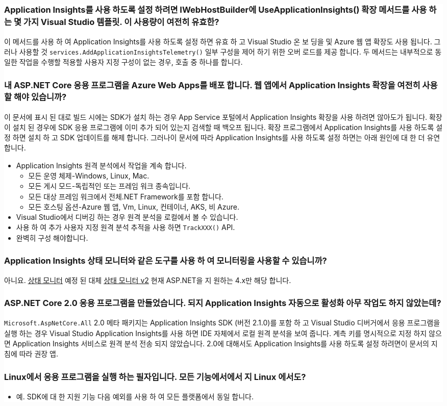 ### <a name="some-visual-studio-templates-used-useapplicationinsights-extension-method-on-iwebhostbuilder-to-enable-application-insights-is-this-usage-still-valid"></a>Application Insights를 사용 하도록 설정 하려면 IWebHostBuilder에 UseApplicationInsights() 확장 메서드를 사용 하는 몇 가지 Visual Studio 템플릿. 이 사용량이 여전히 유효한?

이 메서드를 사용 하 여 Application Insights를 사용 하도록 설정 하면 유효 하 고 Visual Studio 온 보 딩을 및 Azure 웹 앱 확장도 사용 됩니다. 그러나 사용할 것 `services.AddApplicationInsightsTelemetry()` 일부 구성을 제어 하기 위한 오버 로드를 제공 합니다. 두 메서드는 내부적으로 동일한 작업을 수행할 적용할 사용자 지정 구성이 없는 경우, 호출 중 하나를 합니다.

### <a name="i-am-deploying-my-aspnet-core-application-to-azure-web-apps-should-i-still-enable-the-application-insights-extension-from-web-apps"></a>내 ASP.NET Core 응용 프로그램을 Azure Web Apps를 배포 합니다. 웹 앱에서 Application Insights 확장을 여전히 사용할 해야 있습니까?

이 문서에 표시 된 대로 빌드 시에는 SDK가 설치 하는 경우 App Service 포털에서 Application Insights 확장을 사용 하려면 않아도가 됩니다. 확장이 설치 된 경우에 SDK 응용 프로그램에 이미 추가 되어 있는지 검색할 때 백오프 됩니다. 확장 프로그램에서 Application Insights를 사용 하도록 설정 하면 설치 하 고 SDK 업데이트를 해제 합니다. 그러나이 문서에 따라 Application Insights를 사용 하도록 설정 하면는 아래 원인에 대 한 더 유연 합니다.
   * Application Insights 원격 분석에서 작업을 계속 합니다.
       * 모든 운영 체제-Windows, Linux, Mac.
       * 모든 게시 모드-독립적인 또는 프레임 워크 종속입니다.
       * 모든 대상 프레임 워크에서 전체.NET Framework를 포함 합니다.
       * 모든 호스팅 옵션-Azure 웹 앱, Vm, Linux, 컨테이너, AKS, 비 Azure.
   * Visual Studio에서 디버깅 하는 경우 원격 분석을 로컬에서 볼 수 있습니다.
   * 사용 하 여 추가 사용자 지정 원격 분석 추적을 사용 하면 `TrackXXX()` API.
   * 완벽히 구성 해야합니다.

### <a name="can-i-enable-application-insights-monitoring-using-tools-like-status-monitor"></a>Application Insights 상태 모니터와 같은 도구를 사용 하 여 모니터링을 사용할 수 있습니까?

아니요. [상태 모니터](https://docs.microsoft.com/azure/azure-monitor/app/monitor-performance-live-website-now) 예정 된 대체 [상태 모니터 v2](https://docs.microsoft.com/azure/azure-monitor/app/status-monitor-v2-overview) 현재 ASP.NET을 지 원하는 4.x만 해당 합니다.

### <a name="i-have-an-aspnet-core-20-application-isnt-application-insights-automatically-enabled-without-me-doing-anything"></a>ASP.NET Core 2.0 응용 프로그램을 만들었습니다. 되지 Application Insights 자동으로 활성화 아무 작업도 하지 않았는데?

`Microsoft.AspNetCore.All` 2.0 메타 패키지는 Application Insights SDK (버전 2.1.0)를 포함 하 고 Visual Studio 디버거에서 응용 프로그램을 실행 하는 경우 Visual Studio Application Insights를 사용 하면 IDE 자체에서 로컬 원격 분석을 보여 줍니다. 계측 키를 명시적으로 지정 하지 않으면 Application Insights 서비스로 원격 분석 전송 되지 않았습니다. 2.0에 대해서도 Application Insights를 사용 하도록 설정 하려면이 문서의 지침에 따라 권장 앱.

### <a name="i-run-my-application-in-linux-are-all-features-supported-in-linux-as-well"></a>Linux에서 응용 프로그램을 실행 하는 필자입니다. 모든 기능에서에서 지 Linux 에서도?

* 예. SDK에 대 한 지원 기능 다음 예외를 사용 하 여 모든 플랫폼에서 동일 합니다.
